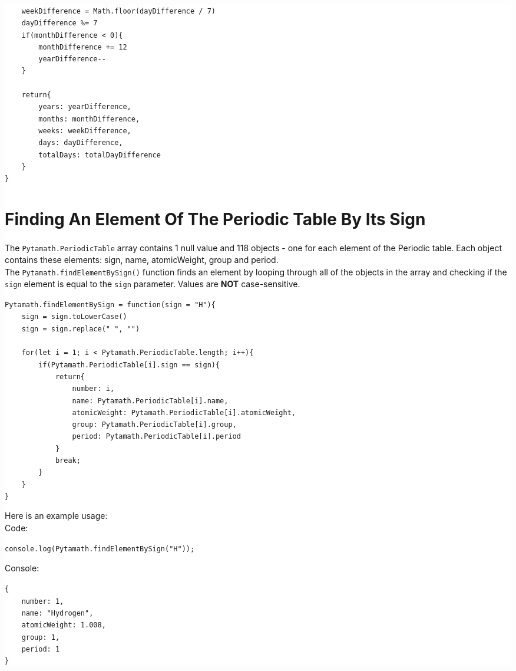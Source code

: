 ```
    weekDifference = Math.floor(dayDifference / 7)
    dayDifference %= 7
    if(monthDifference < 0){
        monthDifference += 12
        yearDifference--
    }

    return{
        years: yearDifference,
        months: monthDifference,
        weeks: weekDifference,
        days: dayDifference,
        totalDays: totalDayDifference
    }
}
```

# Finding An Element Of The Periodic Table By Its Sign
The ```Pytamath.PeriodicTable``` array contains 1 null value and 118 objects - one for each element of the Periodic table. Each object contains these elements: sign, name, atomicWeight, group and period.
<br>
The ```Pytamath.findElementBySign()``` function finds an element by looping through all of the objects in the array and checking if the ```sign``` element is equal to the ```sign``` parameter. Values are <b>NOT</b> case-sensitive.
```
Pytamath.findElementBySign = function(sign = "H"){
    sign = sign.toLowerCase()
    sign = sign.replace(" ", "")

    for(let i = 1; i < Pytamath.PeriodicTable.length; i++){
        if(Pytamath.PeriodicTable[i].sign == sign){
            return{
                number: i,
                name: Pytamath.PeriodicTable[i].name,
                atomicWeight: Pytamath.PeriodicTable[i].atomicWeight,
                group: Pytamath.PeriodicTable[i].group,
                period: Pytamath.PeriodicTable[i].period
            }
            break;
        }
    }
}
```
Here is an example usage:<br>
Code:
```
console.log(Pytamath.findElementBySign("H"));
```
Console:
```
{
    number: 1, 
    name: "Hydrogen", 
    atomicWeight: 1.008, 
    group: 1, 
    period: 1
}
```

